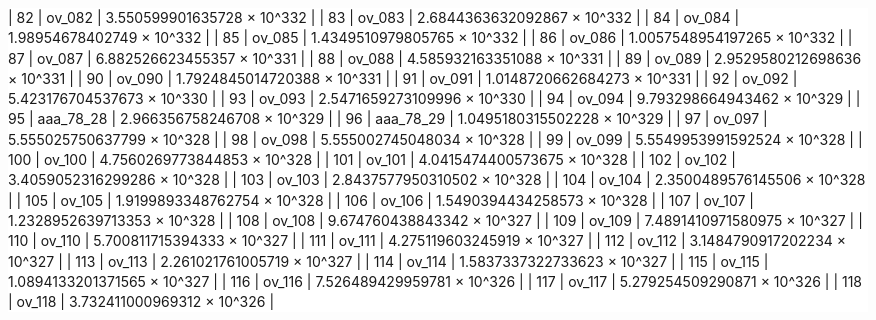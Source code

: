 | 82 | ov_082 | 3.550599901635728 × 10^332 |
| 83 | ov_083 | 2.6844363632092867 × 10^332 |
| 84 | ov_084 | 1.98954678402749 × 10^332 |
| 85 | ov_085 | 1.4349510979805765 × 10^332 |
| 86 | ov_086 | 1.0057548954197265 × 10^332 |
| 87 | ov_087 | 6.882526623455357 × 10^331 |
| 88 | ov_088 | 4.585932163351088 × 10^331 |
| 89 | ov_089 | 2.9529580212698636 × 10^331 |
| 90 | ov_090 | 1.7924845014720388 × 10^331 |
| 91 | ov_091 | 1.0148720662684273 × 10^331 |
| 92 | ov_092 | 5.423176704537673 × 10^330 |
| 93 | ov_093 | 2.5471659273109996 × 10^330 |
| 94 | ov_094 | 9.793298664943462 × 10^329 |
| 95 | aaa_78_28 | 2.966356758246708 × 10^329 |
| 96 | aaa_78_29 | 1.0495180315502228 × 10^329 |
| 97 | ov_097 | 5.555025750637799 × 10^328 |
| 98 | ov_098 | 5.555002745048034 × 10^328 |
| 99 | ov_099 | 5.5549953991592524 × 10^328 |
| 100 | ov_100 | 4.7560269773844853 × 10^328 |
| 101 | ov_101 | 4.0415474400573675 × 10^328 |
| 102 | ov_102 | 3.4059052316299286 × 10^328 |
| 103 | ov_103 | 2.8437577950310502 × 10^328 |
| 104 | ov_104 | 2.3500489576145506 × 10^328 |
| 105 | ov_105 | 1.9199893348762754 × 10^328 |
| 106 | ov_106 | 1.5490394434258573 × 10^328 |
| 107 | ov_107 | 1.2328952639713353 × 10^328 |
| 108 | ov_108 | 9.674760438843342 × 10^327 |
| 109 | ov_109 | 7.4891410971580975 × 10^327 |
| 110 | ov_110 | 5.700811715394333 × 10^327 |
| 111 | ov_111 | 4.275119603245919 × 10^327 |
| 112 | ov_112 | 3.1484790917202234 × 10^327 |
| 113 | ov_113 | 2.261021761005719 × 10^327 |
| 114 | ov_114 | 1.5837337322733623 × 10^327 |
| 115 | ov_115 | 1.0894133201371565 × 10^327 |
| 116 | ov_116 | 7.526489429959781 × 10^326 |
| 117 | ov_117 | 5.279254509290871 × 10^326 |
| 118 | ov_118 | 3.732411000969312 × 10^326 |
